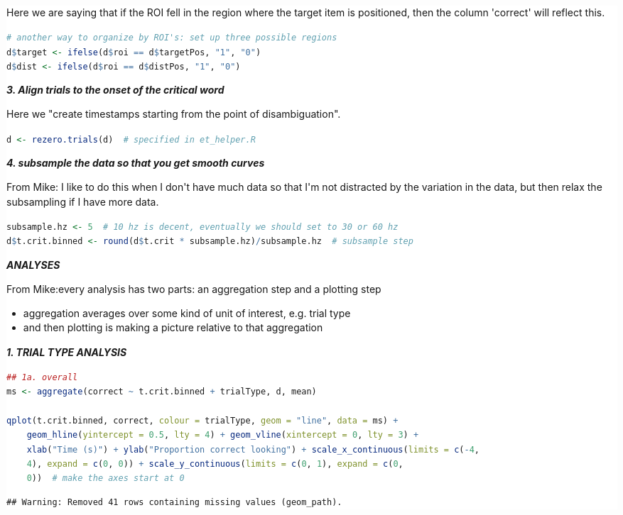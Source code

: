 
Here we are saying that if the ROI fell in the region where the target item is positioned, then the column 'correct' will reflect this.



```r
# another way to organize by ROI's: set up three possible regions
d$target <- ifelse(d$roi == d$targetPos, "1", "0")
d$dist <- ifelse(d$roi == d$distPos, "1", "0")
```


***3. Align trials to the onset of the critical word***

Here we "create timestamps starting from the point of disambiguation".


```r
d <- rezero.trials(d)  # specified in et_helper.R
```


***4. subsample the data so that you get smooth curves***

From Mike: I like to do this when I don't have much data so that I'm not distracted by the variation in the data, but then relax the subsampling if I have more data.


```r
subsample.hz <- 5  # 10 hz is decent, eventually we should set to 30 or 60 hz
d$t.crit.binned <- round(d$t.crit * subsample.hz)/subsample.hz  # subsample step
```


***ANALYSES***

From Mike:every analysis has two parts: an aggregation step and a plotting step
- aggregation averages over some kind of unit of interest, e.g. trial type
- and then plotting is making a picture relative to that aggregation

***1. TRIAL TYPE ANALYSIS***

```r
## 1a. overall
ms <- aggregate(correct ~ t.crit.binned + trialType, d, mean)

qplot(t.crit.binned, correct, colour = trialType, geom = "line", data = ms) + 
    geom_hline(yintercept = 0.5, lty = 4) + geom_vline(xintercept = 0, lty = 3) + 
    xlab("Time (s)") + ylab("Proportion correct looking") + scale_x_continuous(limits = c(-4, 
    4), expand = c(0, 0)) + scale_y_continuous(limits = c(0, 1), expand = c(0, 
    0))  # make the axes start at 0
```

```
## Warning: Removed 41 rows containing missing values (geom_path).
```
